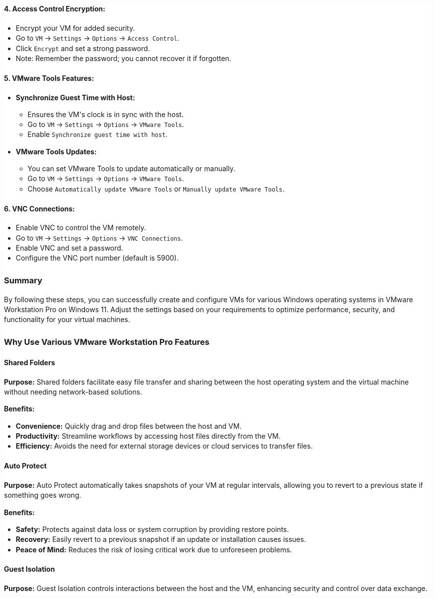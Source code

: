 #### 4. **Access Control Encryption:**
   - Encrypt your VM for added security.
   - Go to `VM` -> `Settings` -> `Options` -> `Access Control`.
   - Click `Encrypt` and set a strong password.
   - Note: Remember the password; you cannot recover it if forgotten.

#### 5. **VMware Tools Features:**
   - **Synchronize Guest Time with Host:**
     - Ensures the VM's clock is in sync with the host.
     - Go to `VM` -> `Settings` -> `Options` -> `VMware Tools`.
     - Enable `Synchronize guest time with host`.

   - **VMware Tools Updates:**
     - You can set VMware Tools to update automatically or manually.
     - Go to `VM` -> `Settings` -> `Options` -> `VMware Tools`.
     - Choose `Automatically update VMware Tools` or `Manually update VMware Tools`.

#### 6. **VNC Connections:**
   - Enable VNC to control the VM remotely.
   - Go to `VM` -> `Settings` -> `Options` -> `VNC Connections`.
   - Enable VNC and set a password.
   - Configure the VNC port number (default is 5900).

### Summary

By following these steps, you can successfully create and configure VMs for various Windows operating systems in VMware Workstation Pro on Windows 11. Adjust the settings based on your requirements to optimize performance, security, and functionality for your virtual machines.


### Why Use Various VMware Workstation Pro Features

#### Shared Folders
**Purpose:**
Shared folders facilitate easy file transfer and sharing between the host operating system and the virtual machine without needing network-based solutions.

**Benefits:**
- **Convenience:** Quickly drag and drop files between the host and VM.
- **Productivity:** Streamline workflows by accessing host files directly from the VM.
- **Efficiency:** Avoids the need for external storage devices or cloud services to transfer files.

#### Auto Protect
**Purpose:**
Auto Protect automatically takes snapshots of your VM at regular intervals, allowing you to revert to a previous state if something goes wrong.

**Benefits:**
- **Safety:** Protects against data loss or system corruption by providing restore points.
- **Recovery:** Easily revert to a previous snapshot if an update or installation causes issues.
- **Peace of Mind:** Reduces the risk of losing critical work due to unforeseen problems.

#### Guest Isolation
**Purpose:**
Guest Isolation controls interactions between the host and the VM, enhancing security and control over data exchange.
